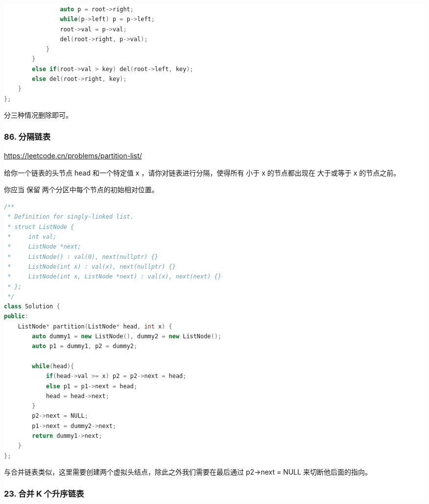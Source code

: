 ```cpp
                auto p = root->right;
                while(p->left) p = p->left;
                root->val = p->val;
                del(root->right, p->val);
            }
        }
        else if(root->val > key) del(root->left, key);
        else del(root->right, key);
    }
};
```

分三种情况删除即可。

### 86. 分隔链表

https://leetcode.cn/problems/partition-list/

给你一个链表的头节点 head 和一个特定值 x ，请你对链表进行分隔，使得所有 小于 x 的节点都出现在 大于或等于 x 的节点之前。

你应当 保留 两个分区中每个节点的初始相对位置。

```cpp
/**
 * Definition for singly-linked list.
 * struct ListNode {
 *     int val;
 *     ListNode *next;
 *     ListNode() : val(0), next(nullptr) {}
 *     ListNode(int x) : val(x), next(nullptr) {}
 *     ListNode(int x, ListNode *next) : val(x), next(next) {}
 * };
 */
class Solution {
public:
    ListNode* partition(ListNode* head, int x) {
        auto dummy1 = new ListNode(), dummy2 = new ListNode();
        auto p1 = dummy1, p2 = dummy2;

        while(head){
            if(head->val >= x) p2 = p2->next = head;
            else p1 = p1->next = head;
            head = head->next;
        }
        p2->next = NULL;
        p1->next = dummy2->next;
        return dummy1->next;
    }
};
```

与合并链表类似，这里需要创建两个虚拟头结点，除此之外我们需要在最后通过 p2->next = NULL 来切断他后面的指向。

### 23. 合并 K 个升序链表
